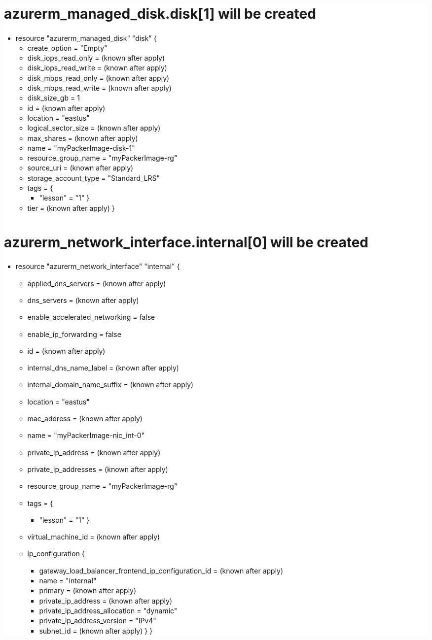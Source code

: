   # azurerm_managed_disk.disk[1] will be created
  + resource "azurerm_managed_disk" "disk" {
      + create_option        = "Empty"
      + disk_iops_read_only  = (known after apply)
      + disk_iops_read_write = (known after apply)
      + disk_mbps_read_only  = (known after apply)
      + disk_mbps_read_write = (known after apply)
      + disk_size_gb         = 1
      + id                   = (known after apply)
      + location             = "eastus"
      + logical_sector_size  = (known after apply)
      + max_shares           = (known after apply)
      + name                 = "myPackerImage-disk-1"
      + resource_group_name  = "myPackerImage-rg"
      + source_uri           = (known after apply)
      + storage_account_type = "Standard_LRS"
      + tags                 = {
          + "lesson" = "1"
        }
      + tier                 = (known after apply)
    }

  # azurerm_network_interface.internal[0] will be created
  + resource "azurerm_network_interface" "internal" {
      + applied_dns_servers           = (known after apply)
      + dns_servers                   = (known after apply)
      + enable_accelerated_networking = false
      + enable_ip_forwarding          = false
      + id                            = (known after apply)
      + internal_dns_name_label       = (known after apply)
      + internal_domain_name_suffix   = (known after apply)
      + location                      = "eastus"
      + mac_address                   = (known after apply)
      + name                          = "myPackerImage-nic_int-0"
      + private_ip_address            = (known after apply)
      + private_ip_addresses          = (known after apply)
      + resource_group_name           = "myPackerImage-rg"
      + tags                          = {
          + "lesson" = "1"
        }
      + virtual_machine_id            = (known after apply)

      + ip_configuration {
          + gateway_load_balancer_frontend_ip_configuration_id = (known after apply)
          + name                                               = "internal"
          + primary                                            = (known after apply)
          + private_ip_address                                 = (known after apply)
          + private_ip_address_allocation                      = "dynamic"
          + private_ip_address_version                         = "IPv4"
          + subnet_id                                          = (known after apply)
        }
    }
